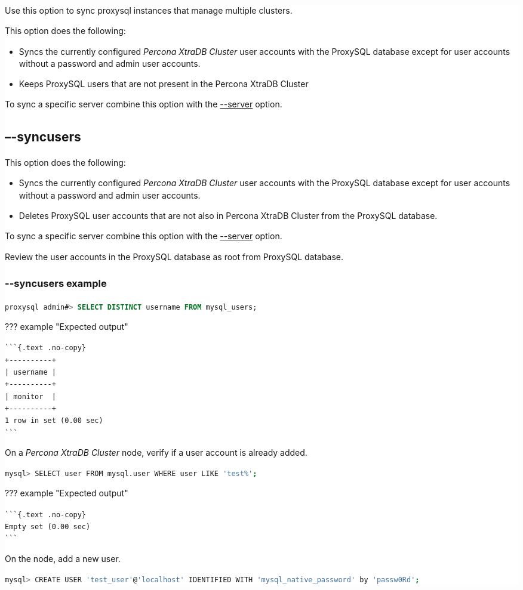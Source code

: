 Use this option to sync proxysql instances that manage multiple clusters.

This option does the following:

* Syncs the currently configured *Percona XtraDB Cluster* user accounts with the ProxySQL database except for user accounts without a password and admin user accounts.

* Keeps ProxySQL users that are not present in the Percona XtraDB Cluster

To sync a specific server combine this option with the [--server](#server)  option.

## –-syncusers

This option does the following:

* Syncs the currently configured *Percona XtraDB Cluster* user accounts with the ProxySQL database except for user accounts without a password and admin user accounts.

* Deletes ProxySQL user accounts that are not also in Percona XtraDB Cluster from the ProxySQL database.

To sync a specific server combine this option with the [--server](#server)  option.

Review the user accounts in the ProxySQL database as root from ProxySQL 
database.

### --syncusers example

```sql
proxysql admin#> SELECT DISTINCT username FROM mysql_users;
```

??? example "Expected output"

    ```{.text .no-copy}
    +----------+
    | username |
    +----------+
    | monitor  |
    +----------+
    1 row in set (0.00 sec)
    ```

On a *Percona XtraDB Cluster* node, verify if a user account is already added.

```{.bash data-prompt="mysql>"}
mysql> SELECT user FROM mysql.user WHERE user LIKE 'test%';
```

??? example "Expected output"

    ```{.text .no-copy}
    Empty set (0.00 sec)
    ```

On the node, add a new user.

```{.bash data-prompt="mysql>"}
mysql> CREATE USER 'test_user'@'localhost' IDENTIFIED WITH 'mysql_native_password' by 'passw0Rd';
```
